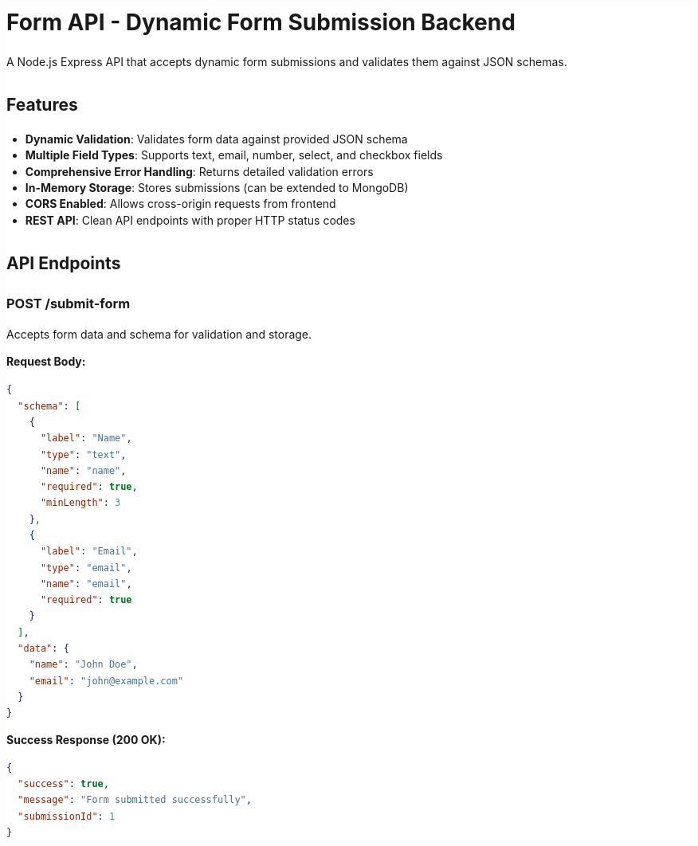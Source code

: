# Form API - Dynamic Form Submission Backend

A Node.js Express API that accepts dynamic form submissions and validates them against JSON schemas.

## Features

- **Dynamic Validation**: Validates form data against provided JSON schema
- **Multiple Field Types**: Supports text, email, number, select, and checkbox fields
- **Comprehensive Error Handling**: Returns detailed validation errors
- **In-Memory Storage**: Stores submissions (can be extended to MongoDB)
- **CORS Enabled**: Allows cross-origin requests from frontend
- **REST API**: Clean API endpoints with proper HTTP status codes

## API Endpoints

### POST /submit-form

Accepts form data and schema for validation and storage.

**Request Body:**

```json
{
  "schema": [
    {
      "label": "Name",
      "type": "text",
      "name": "name",
      "required": true,
      "minLength": 3
    },
    {
      "label": "Email",
      "type": "email",
      "name": "email",
      "required": true
    }
  ],
  "data": {
    "name": "John Doe",
    "email": "john@example.com"
  }
}
```

**Success Response (200 OK):**

```json
{
  "success": true,
  "message": "Form submitted successfully",
  "submissionId": 1
}
```
